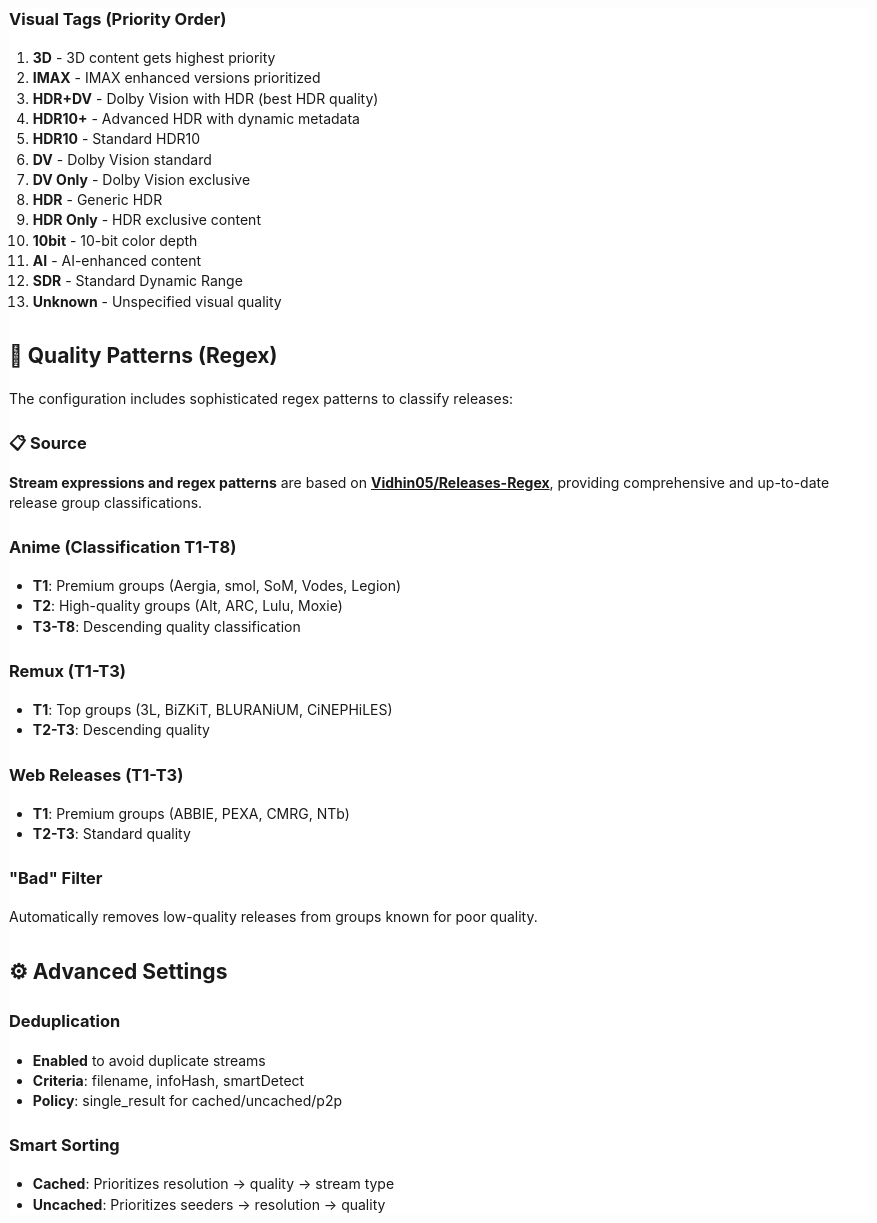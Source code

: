 ### Visual Tags (Priority Order)
1. **3D** - 3D content gets highest priority
2. **IMAX** - IMAX enhanced versions prioritized
3. **HDR+DV** - Dolby Vision with HDR (best HDR quality)
4. **HDR10+** - Advanced HDR with dynamic metadata
5. **HDR10** - Standard HDR10
6. **DV** - Dolby Vision standard
7. **DV Only** - Dolby Vision exclusive
8. **HDR** - Generic HDR
9. **HDR Only** - HDR exclusive content
10. **10bit** - 10-bit color depth
11. **AI** - AI-enhanced content
12. **SDR** - Standard Dynamic Range
13. **Unknown** - Unspecified visual quality

## 🎯 Quality Patterns (Regex)

The configuration includes sophisticated regex patterns to classify releases:

### 📋 Source
**Stream expressions and regex patterns** are based on **[Vidhin05/Releases-Regex](https://github.com/Vidhin05/Releases-Regex)**, providing comprehensive and up-to-date release group classifications.

### Anime (Classification T1-T8)
- **T1**: Premium groups (Aergia, smol, SoM, Vodes, Legion)
- **T2**: High-quality groups (Alt, ARC, Lulu, Moxie)
- **T3-T8**: Descending quality classification

### Remux (T1-T3)
- **T1**: Top groups (3L, BiZKiT, BLURANiUM, CiNEPHiLES)
- **T2-T3**: Descending quality

### Web Releases (T1-T3)
- **T1**: Premium groups (ABBIE, PEXA, CMRG, NTb)
- **T2-T3**: Standard quality

### "Bad" Filter
Automatically removes low-quality releases from groups known for poor quality.

## ⚙️ Advanced Settings

### Deduplication
- **Enabled** to avoid duplicate streams
- **Criteria**: filename, infoHash, smartDetect
- **Policy**: single_result for cached/uncached/p2p

### Smart Sorting
- **Cached**: Prioritizes resolution → quality → stream type
- **Uncached**: Prioritizes seeders → resolution → quality
